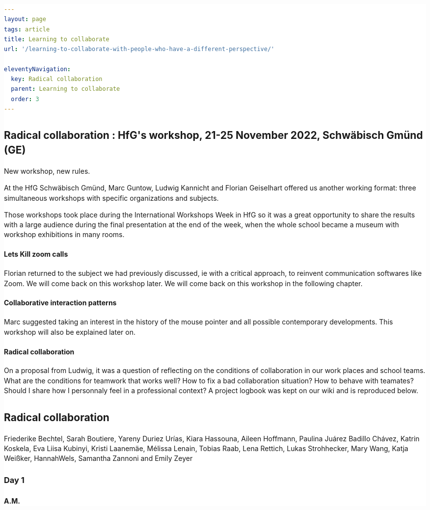 ```yaml
---
layout: page
tags: article
title: Learning to collaborate
url: '/learning-to-collaborate-with-people-who-have-a-different-perspective/'

eleventyNavigation:
  key: Radical collaboration
  parent: Learning to collaborate
  order: 3
---
```


## Radical collaboration : HfG's workshop, 21-25 November 2022, Schwäbisch Gmünd (GE)

New workshop, new rules. 

At the HfG Schwäbisch Gmünd, Marc Guntow, Ludwig Kannicht and Florian Geiselhart offered us another working format: three simultaneous workshops with specific organizations and subjects.

Those workshops took place during the International Workshops Week in HfG so it was a great opportunity to share the results with a large audience during the final presentation at the end of the week, when the whole school became a museum with workshop exhibitions in many rooms.

#### Lets Kill zoom calls
Florian returned to the subject we had previously discussed, ie with a critical approach, to reinvent communication softwares like Zoom. We will come back on this workshop later. We will come back on this workshop in the following chapter.

#### Collaborative interaction patterns
Marc suggested taking an interest in the history of the mouse pointer and all possible contemporary developments. This workshop will also be explained later on. 

#### Radical collaboration
On a proposal from Ludwig, it was a question of reflecting on the conditions of collaboration in our work places and school teams. What are the conditions for teamwork that works well? How to fix a bad collaboration situation? How to behave with teamates? Should I share how I personnaly feel in a professional context? A project logbook was kept on our wiki and is reproduced below.

## Radical collaboration

Friederike Bechtel, Sarah Boutiere, Yareny Duriez Urías, Kiara Hassouna, Aileen Hoffmann, Paulina Juárez Badillo Chávez, Katrin Koskela, Eva Liisa Kubinyi, Kristi Laanemäe, Mélissa Lenain, Tobias Raab, Lena Rettich, Lukas Strohhecker, Mary Wang, Katja Weißker, HannahWels, Samantha Zannoni and Emily Zeyer

### Day 1

#### A.M.
